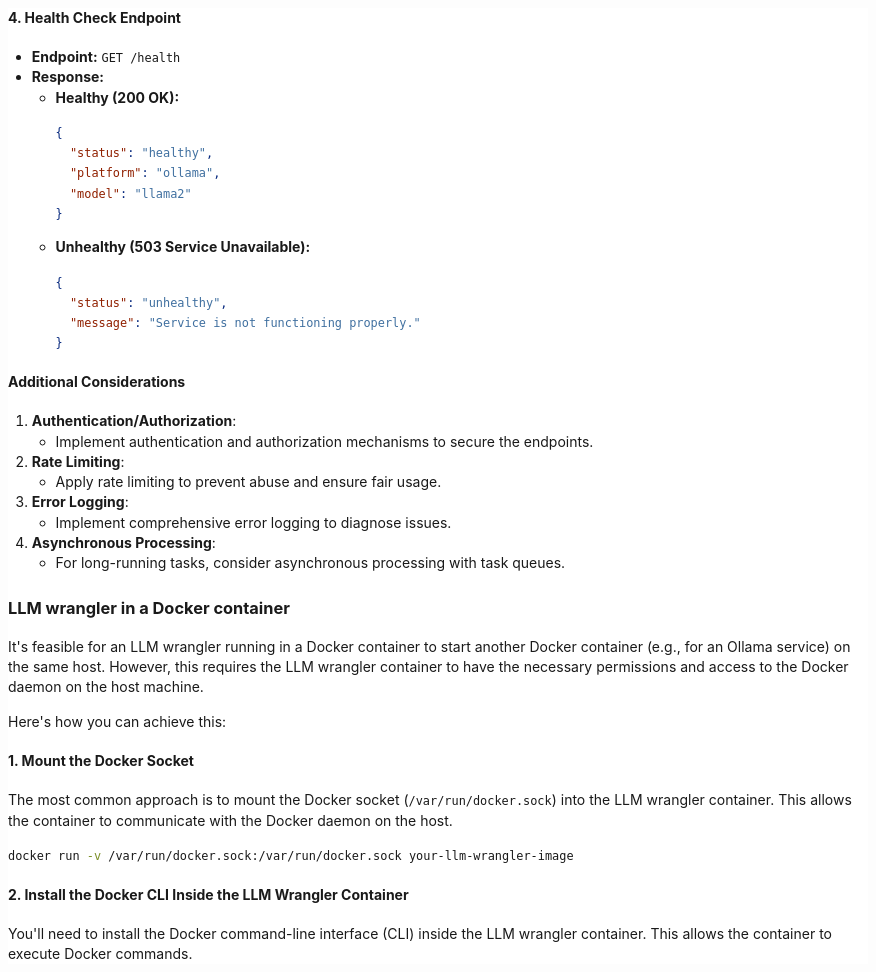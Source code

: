 #### 4. Health Check Endpoint

- **Endpoint:** `GET /health`
- **Response:**
    - **Healthy (200 OK):**
      ```json
      {
        "status": "healthy",
        "platform": "ollama",
        "model": "llama2"
      }
      ```
    - **Unhealthy (503 Service Unavailable):**
      ```json
      {
        "status": "unhealthy",
        "message": "Service is not functioning properly."
      }
      ```

#### Additional Considerations

1.  **Authentication/Authorization**:
    -   Implement authentication and authorization mechanisms to secure the endpoints.
2.  **Rate Limiting**:
    -   Apply rate limiting to prevent abuse and ensure fair usage.
3.  **Error Logging**:
    -   Implement comprehensive error logging to diagnose issues.
4.  **Asynchronous Processing**:
    -   For long-running tasks, consider asynchronous processing with task queues.

### LLM wrangler in a Docker container

It's feasible for an LLM wrangler running in a Docker container to start another Docker
container (e.g., for an Ollama service) on the same host. However, this requires the
LLM wrangler container to have the necessary permissions and access to the Docker daemon
on the host machine.

Here's how you can achieve this:

#### 1. Mount the Docker Socket

The most common approach is to mount the Docker socket (`/var/run/docker.sock`) into
the LLM wrangler container. This allows the container to communicate with the Docker
daemon on the host.

```bash
docker run -v /var/run/docker.sock:/var/run/docker.sock your-llm-wrangler-image
```

#### 2. Install the Docker CLI Inside the LLM Wrangler Container

You'll need to install the Docker command-line interface (CLI) inside the LLM wrangler container.
This allows the container to execute Docker commands.
